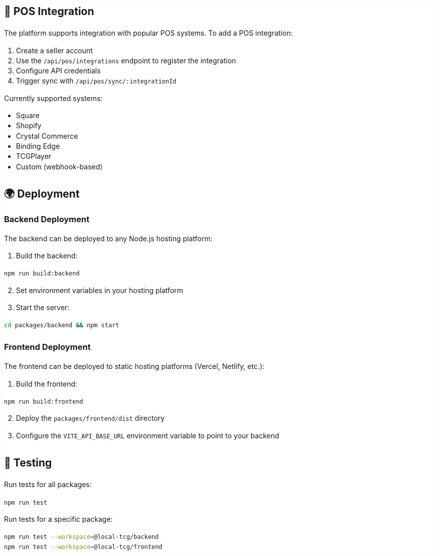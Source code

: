 ## 🔌 POS Integration

The platform supports integration with popular POS systems. To add a POS integration:

1. Create a seller account
2. Use the `/api/pos/integrations` endpoint to register the integration
3. Configure API credentials
4. Trigger sync with `/api/pos/sync/:integrationId`

Currently supported systems:
- Square
- Shopify
- Crystal Commerce
- Binding Edge
- TCGPlayer
- Custom (webhook-based)

## 🌍 Deployment

### Backend Deployment

The backend can be deployed to any Node.js hosting platform:

1. Build the backend:
```bash
npm run build:backend
```

2. Set environment variables in your hosting platform

3. Start the server:
```bash
cd packages/backend && npm start
```

### Frontend Deployment

The frontend can be deployed to static hosting platforms (Vercel, Netlify, etc.):

1. Build the frontend:
```bash
npm run build:frontend
```

2. Deploy the `packages/frontend/dist` directory

3. Configure the `VITE_API_BASE_URL` environment variable to point to your backend

## 🧪 Testing

Run tests for all packages:
```bash
npm run test
```

Run tests for a specific package:
```bash
npm run test --workspace=@local-tcg/backend
npm run test --workspace=@local-tcg/frontend
```
